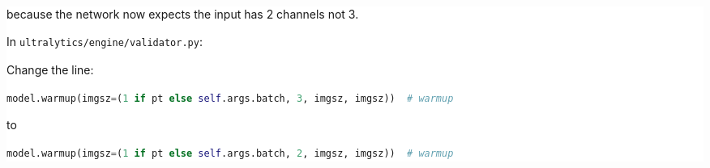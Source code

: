 because the network now expects the input has 2 channels not 3.

In `ultralytics/engine/validator.py`:

Change the line:

```python
model.warmup(imgsz=(1 if pt else self.args.batch, 3, imgsz, imgsz))  # warmup
```

to

```python
model.warmup(imgsz=(1 if pt else self.args.batch, 2, imgsz, imgsz))  # warmup
```